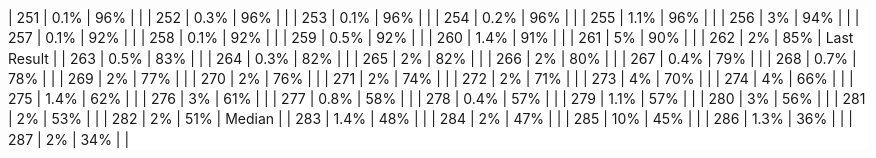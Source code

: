 | 251 | 0.1% | 96% |  |
| 252 | 0.3% | 96% |  |
| 253 | 0.1% | 96% |  |
| 254 | 0.2% | 96% |  |
| 255 | 1.1% | 96% |  |
| 256 | 3% | 94% |  |
| 257 | 0.1% | 92% |  |
| 258 | 0.1% | 92% |  |
| 259 | 0.5% | 92% |  |
| 260 | 1.4% | 91% |  |
| 261 | 5% | 90% |  |
| 262 | 2% | 85% | Last Result |
| 263 | 0.5% | 83% |  |
| 264 | 0.3% | 82% |  |
| 265 | 2% | 82% |  |
| 266 | 2% | 80% |  |
| 267 | 0.4% | 79% |  |
| 268 | 0.7% | 78% |  |
| 269 | 2% | 77% |  |
| 270 | 2% | 76% |  |
| 271 | 2% | 74% |  |
| 272 | 2% | 71% |  |
| 273 | 4% | 70% |  |
| 274 | 4% | 66% |  |
| 275 | 1.4% | 62% |  |
| 276 | 3% | 61% |  |
| 277 | 0.8% | 58% |  |
| 278 | 0.4% | 57% |  |
| 279 | 1.1% | 57% |  |
| 280 | 3% | 56% |  |
| 281 | 2% | 53% |  |
| 282 | 2% | 51% | Median |
| 283 | 1.4% | 48% |  |
| 284 | 2% | 47% |  |
| 285 | 10% | 45% |  |
| 286 | 1.3% | 36% |  |
| 287 | 2% | 34% |  |